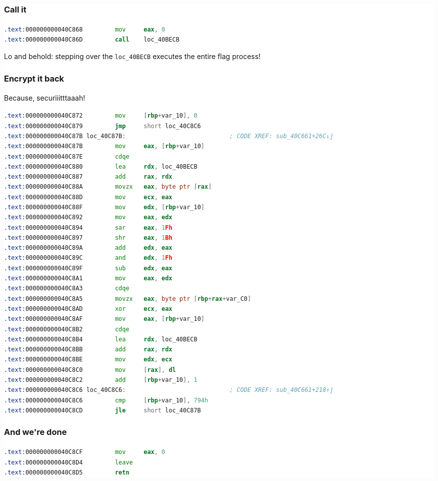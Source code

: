 ### Call it

```asm
.text:000000000040C868         mov     eax, 0
.text:000000000040C86D         call    loc_40BECB
```
Lo and behold: stepping over the `loc_40BECB` executes the entire flag process!

### Encrypt it back

Because, securiiitttaaah!

```asm
.text:000000000040C872         mov     [rbp+var_10], 0
.text:000000000040C879         jmp     short loc_40C8C6
.text:000000000040C87B loc_40C87B:                             ; CODE XREF: sub_40C661+26C↓j
.text:000000000040C87B         mov     eax, [rbp+var_10]
.text:000000000040C87E         cdqe
.text:000000000040C880         lea     rdx, loc_40BECB
.text:000000000040C887         add     rax, rdx
.text:000000000040C88A         movzx   eax, byte ptr [rax]
.text:000000000040C88D         mov     ecx, eax
.text:000000000040C88F         mov     edx, [rbp+var_10]
.text:000000000040C892         mov     eax, edx
.text:000000000040C894         sar     eax, 1Fh
.text:000000000040C897         shr     eax, 1Bh
.text:000000000040C89A         add     edx, eax
.text:000000000040C89C         and     edx, 1Fh
.text:000000000040C89F         sub     edx, eax
.text:000000000040C8A1         mov     eax, edx
.text:000000000040C8A3         cdqe
.text:000000000040C8A5         movzx   eax, byte ptr [rbp+rax+var_C0]
.text:000000000040C8AD         xor     ecx, eax
.text:000000000040C8AF         mov     eax, [rbp+var_10]
.text:000000000040C8B2         cdqe
.text:000000000040C8B4         lea     rdx, loc_40BECB
.text:000000000040C8BB         add     rax, rdx
.text:000000000040C8BE         mov     edx, ecx
.text:000000000040C8C0         mov     [rax], dl
.text:000000000040C8C2         add     [rbp+var_10], 1
.text:000000000040C8C6 loc_40C8C6:                             ; CODE XREF: sub_40C661+218↑j
.text:000000000040C8C6         cmp     [rbp+var_10], 794h
.text:000000000040C8CD         jle     short loc_40C87B
```

### And we're done

```asm
.text:000000000040C8CF         mov     eax, 0
.text:000000000040C8D4         leave
.text:000000000040C8D5         retn
```
